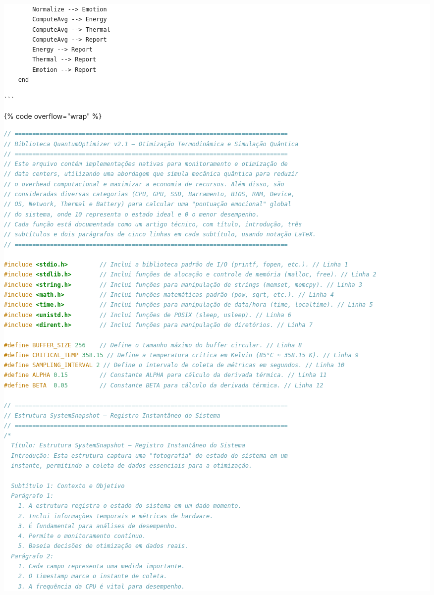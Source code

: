 ````mermaid
        Normalize --> Emotion
        ComputeAvg --> Energy
        ComputeAvg --> Thermal
        ComputeAvg --> Report
        Energy --> Report
        Thermal --> Report
        Emotion --> Report
    end

```
````

{% code overflow="wrap" %}
```c
// =============================================================================
// Biblioteca QuantumOptimizer v2.1 – Otimização Termodinâmica e Simulação Quântica
// =============================================================================
// Este arquivo contém implementações nativas para monitoramento e otimização de
// data centers, utilizando uma abordagem que simula mecânica quântica para reduzir
// o overhead computacional e maximizar a economia de recursos. Além disso, são
// consideradas diversas categorias (CPU, GPU, SSD, Barramento, BIOS, RAM, Device,
// OS, Network, Thermal e Battery) para calcular uma "pontuação emocional" global
// do sistema, onde 10 representa o estado ideal e 0 o menor desempenho.
// Cada função está documentada como um artigo técnico, com título, introdução, três
// subtítulos e dois parágrafos de cinco linhas em cada subtítulo, usando notação LaTeX.
// =============================================================================

#include <stdio.h>         // Inclui a biblioteca padrão de I/O (printf, fopen, etc.). // Linha 1
#include <stdlib.h>        // Inclui funções de alocação e controle de memória (malloc, free). // Linha 2
#include <string.h>        // Inclui funções para manipulação de strings (memset, memcpy). // Linha 3
#include <math.h>          // Inclui funções matemáticas padrão (pow, sqrt, etc.). // Linha 4
#include <time.h>          // Inclui funções para manipulação de data/hora (time, localtime). // Linha 5
#include <unistd.h>        // Inclui funções de POSIX (sleep, usleep). // Linha 6
#include <dirent.h>        // Inclui funções para manipulação de diretórios. // Linha 7

#define BUFFER_SIZE 256    // Define o tamanho máximo do buffer circular. // Linha 8
#define CRITICAL_TEMP 358.15 // Define a temperatura crítica em Kelvin (85°C ≈ 358.15 K). // Linha 9
#define SAMPLING_INTERVAL 2 // Define o intervalo de coleta de métricas em segundos. // Linha 10
#define ALPHA 0.15         // Constante ALPHA para cálculo da derivada térmica. // Linha 11
#define BETA  0.05         // Constante BETA para cálculo da derivada térmica. // Linha 12

// =============================================================================
// Estrutura SystemSnapshot – Registro Instantâneo do Sistema
// =============================================================================
/*
  Título: Estrutura SystemSnapshot – Registro Instantâneo do Sistema
  Introdução: Esta estrutura captura uma "fotografia" do estado do sistema em um
  instante, permitindo a coleta de dados essenciais para a otimização.
  
  Subtítulo 1: Contexto e Objetivo
  Parágrafo 1:
    1. A estrutura registra o estado do sistema em um dado momento.
    2. Inclui informações temporais e métricas de hardware.
    3. É fundamental para análises de desempenho.
    4. Permite o monitoramento contínuo.
    5. Baseia decisões de otimização em dados reais.
  Parágrafo 2:
    1. Cada campo representa uma medida importante.
    2. O timestamp marca o instante de coleta.
    3. A frequência da CPU é vital para desempenho.
```